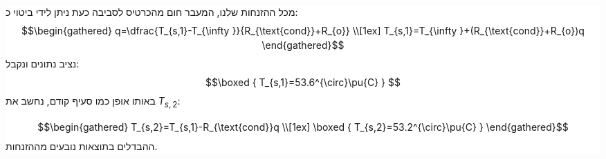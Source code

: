 מכל ההזנחות שלנו, המעבר חום מהכרטיס לסביבה כעת ניתן לידי ביטוי כ:
$$\begin{gathered}
q=\dfrac{T_{s,1}-T_{\infty }}{R_{\text{cond}}+R_{o}} \\[1ex]
T_{s,1}=T_{\infty }+(R_{\text{cond}}+R_{o})q
\end{gathered}$$
נציב נתונים ונקבל:
$$\boxed {
T_{s,1}=53.6^{\circ}\pu{C}
 } $$
 באותו אופן כמו סעיף קודם, נחשב את $T_{s,2}$:
 
$$\begin{gathered}
T_{s,2}=T_{s,1}-R_{\text{cond}}q \\[1ex]
\boxed {
T_{s,2}=53.2^{\circ}\pu{C} 
 }
\end{gathered}$$
ההבדלים בתוצאות נובעים מההזנחות.
